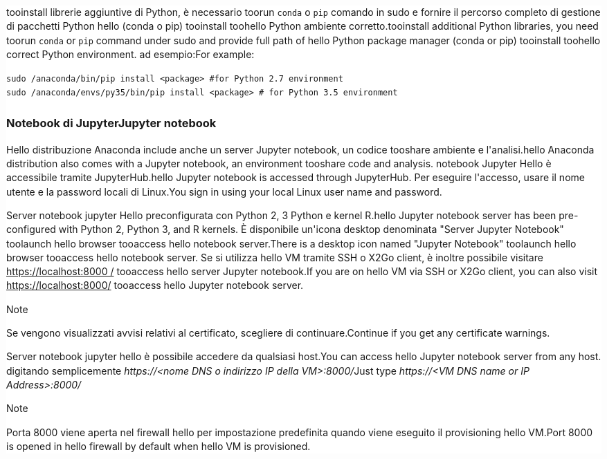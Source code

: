 <span data-ttu-id="f61e9-237">tooinstall librerie aggiuntive di Python, è necessario toorun ```conda``` o ````pip```` comando in sudo e fornire il percorso completo di gestione di pacchetti Python hello (conda o pip) tooinstall toohello Python ambiente corretto.</span><span class="sxs-lookup"><span data-stu-id="f61e9-237">tooinstall additional Python libraries, you need toorun ```conda``` or ````pip```` command under sudo and provide full path of hello Python package manager (conda or pip) tooinstall toohello correct Python environment.</span></span> <span data-ttu-id="f61e9-238">ad esempio:</span><span class="sxs-lookup"><span data-stu-id="f61e9-238">For example:</span></span>

    sudo /anaconda/bin/pip install <package> #for Python 2.7 environment
    sudo /anaconda/envs/py35/bin/pip install <package> # for Python 3.5 environment


### <a name="jupyter-notebook"></a><span data-ttu-id="f61e9-239">Notebook di Jupyter</span><span class="sxs-lookup"><span data-stu-id="f61e9-239">Jupyter notebook</span></span>
<span data-ttu-id="f61e9-240">Hello distribuzione Anaconda include anche un server Jupyter notebook, un codice tooshare ambiente e l'analisi.</span><span class="sxs-lookup"><span data-stu-id="f61e9-240">hello Anaconda distribution also comes with a Jupyter notebook, an environment tooshare code and analysis.</span></span> <span data-ttu-id="f61e9-241">notebook Jupyter Hello è accessibile tramite JupyterHub.</span><span class="sxs-lookup"><span data-stu-id="f61e9-241">hello Jupyter notebook is accessed through JupyterHub.</span></span> <span data-ttu-id="f61e9-242">Per eseguire l'accesso, usare il nome utente e la password locali di Linux.</span><span class="sxs-lookup"><span data-stu-id="f61e9-242">You sign in using your local Linux user name and password.</span></span>

<span data-ttu-id="f61e9-243">Server notebook jupyter Hello preconfigurata con Python 2, 3 Python e kernel R.</span><span class="sxs-lookup"><span data-stu-id="f61e9-243">hello Jupyter notebook server has been pre-configured with Python 2, Python 3, and R kernels.</span></span> <span data-ttu-id="f61e9-244">È disponibile un'icona desktop denominata "Server Jupyter Notebook" toolaunch hello browser tooaccess hello notebook server.</span><span class="sxs-lookup"><span data-stu-id="f61e9-244">There is a desktop icon named "Jupyter Notebook" toolaunch hello browser tooaccess hello notebook server.</span></span> <span data-ttu-id="f61e9-245">Se si utilizza hello VM tramite SSH o X2Go client, è inoltre possibile visitare [https://localhost:8000 /](https://localhost:8000/) tooaccess hello server Jupyter notebook.</span><span class="sxs-lookup"><span data-stu-id="f61e9-245">If you are on hello VM via SSH or X2Go client, you can also visit [https://localhost:8000/](https://localhost:8000/) tooaccess hello Jupyter notebook server.</span></span>

> [!NOTE]
> <span data-ttu-id="f61e9-246">Se vengono visualizzati avvisi relativi al certificato, scegliere di continuare.</span><span class="sxs-lookup"><span data-stu-id="f61e9-246">Continue if you get any certificate warnings.</span></span>
> 
> 

<span data-ttu-id="f61e9-247">Server notebook jupyter hello è possibile accedere da qualsiasi host.</span><span class="sxs-lookup"><span data-stu-id="f61e9-247">You can access hello Jupyter notebook server from any host.</span></span> <span data-ttu-id="f61e9-248">digitando semplicemente *https://\<nome DNS o indirizzo IP della VM\>:8000/*</span><span class="sxs-lookup"><span data-stu-id="f61e9-248">Just type *https://\<VM DNS name or IP Address\>:8000/*</span></span>

> [!NOTE]
> <span data-ttu-id="f61e9-249">Porta 8000 viene aperta nel firewall hello per impostazione predefinita quando viene eseguito il provisioning hello VM.</span><span class="sxs-lookup"><span data-stu-id="f61e9-249">Port 8000 is opened in hello firewall by default when hello VM is provisioned.</span></span>
> 
> 
